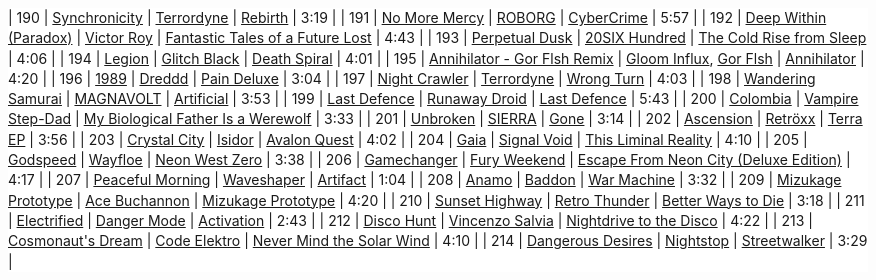 | 190 | [Synchronicity](https://open.spotify.com/track/1wpzcubyF2vRpjXnv8ZGTJ) | [Terrordyne](https://open.spotify.com/artist/6P5GUtpISiShk3WnsCrABy) | [Rebirth](https://open.spotify.com/album/2GhHCSd4Qnv8JQwglpwCDV) | 3:19 |
| 191 | [No More Mercy](https://open.spotify.com/track/2VE57xbpMQs5Z1ijWHwHJY) | [ROBORG](https://open.spotify.com/artist/0ebBp8Xw0R8IGzeK5v3MrR) | [CyberCrime](https://open.spotify.com/album/0kFIF2ygNbedVXThnCcwcS) | 5:57 |
| 192 | [Deep Within \(Paradox\)](https://open.spotify.com/track/6spVxc8sC9WWSiwz5JQguN) | [Victor Roy](https://open.spotify.com/artist/6zNz8nA38qp7UXGSU9y2Z1) | [Fantastic Tales of a Future Lost](https://open.spotify.com/album/4qMJEega35nMFZcUYwD1dM) | 4:43 |
| 193 | [Perpetual Dusk](https://open.spotify.com/track/74ncw5N4TPwyuRg7DLsZI0) | [20SIX Hundred](https://open.spotify.com/artist/5PwGR0IJRoPPaa9t3s11Yv) | [The Cold Rise from Sleep](https://open.spotify.com/album/6PBHRa3LjNvCrMlRWfXfnY) | 4:06 |
| 194 | [Legion](https://open.spotify.com/track/5mkT41NsbPKJDamPXr2iiS) | [Glitch Black](https://open.spotify.com/artist/24Ei0p5xLWgggh9XHUcofD) | [Death Spiral](https://open.spotify.com/album/4dpYFiI8Qb55NQHSwmfyTI) | 4:01 |
| 195 | [Annihilator \- Gor Flsh Remix](https://open.spotify.com/track/0SK1mI9slNGZIOcOWIThaz) | [Gloom Influx](https://open.spotify.com/artist/7AmnoqOYMcdDvOdJUHAlIF), [Gor Flsh](https://open.spotify.com/artist/0V5ImFiojb7TMxKqT33F0w) | [Annihilator](https://open.spotify.com/album/67etNBiPiKvoZFeWyEBL7Y) | 4:20 |
| 196 | [1989](https://open.spotify.com/track/2hIsey47uB5pUORkLAA41j) | [Dreddd](https://open.spotify.com/artist/3gr5cpZs4bk4DLRVFLGFFr) | [Pain Deluxe](https://open.spotify.com/album/1x5LO0gd6FFwjgptNBeGiq) | 3:04 |
| 197 | [Night Crawler](https://open.spotify.com/track/1DGTFVHRxCMqE5MqG9Fk6Q) | [Terrordyne](https://open.spotify.com/artist/6P5GUtpISiShk3WnsCrABy) | [Wrong Turn](https://open.spotify.com/album/2dxRgBjpEva2JX1jlf8Zgy) | 4:03 |
| 198 | [Wandering Samurai](https://open.spotify.com/track/5TmSdd0JEXLVLrHxiywxed) | [MAGNAVOLT](https://open.spotify.com/artist/0rYuZn0zZhIzTLVJ9FmhSV) | [Artificial](https://open.spotify.com/album/74qXjgoCUq79W2ViXkw4xK) | 3:53 |
| 199 | [Last Defence](https://open.spotify.com/track/3z41Uhi8f0StMmMxLtPfsI) | [Runaway Droid](https://open.spotify.com/artist/3Ek1ULLo4QcO4JKEelaedq) | [Last Defence](https://open.spotify.com/album/6heUkCwpxiVUBm7Ly2MoHI) | 5:43 |
| 200 | [Colombia](https://open.spotify.com/track/6Caid1rpwoMwSEZ02BnbHC) | [Vampire Step\-Dad](https://open.spotify.com/artist/57p6kWVidtODwurCvkGO75) | [My Biological Father Is a Werewolf](https://open.spotify.com/album/3NKHEfbwdhSYtS8MAUG8Zh) | 3:33 |
| 201 | [Unbroken](https://open.spotify.com/track/3ke2qPZq6aXbY9xIVW8xIt) | [SIERRA](https://open.spotify.com/artist/25WCO5tS4sXMxIfe3nIXL4) | [Gone](https://open.spotify.com/album/6sWZFZcsqS7SbZKGZBaiCb) | 3:14 |
| 202 | [Ascension](https://open.spotify.com/track/2AsmTUJM9Ae9in38E0H5V4) | [Retröxx](https://open.spotify.com/artist/5oVprIAsWOSbA5oT60X7cV) | [Terra EP](https://open.spotify.com/album/6w8tvraDT0MM2unkjkfljF) | 3:56 |
| 203 | [Crystal City](https://open.spotify.com/track/33TWehkYMI2kSZQyDYuxWx) | [Isidor](https://open.spotify.com/artist/3L4QXzIJxQBJvyaPo5CL3m) | [Avalon Quest](https://open.spotify.com/album/6PsAww1vT0ytwH8OlDkguO) | 4:02 |
| 204 | [Gaia](https://open.spotify.com/track/5TatvBHxJewWQFfM8B3eA7) | [Signal Void](https://open.spotify.com/artist/6MVlfYDSMkQoLJnKC00ZzA) | [This Liminal Reality](https://open.spotify.com/album/1rvx5y1woy53SCHBXDccDo) | 4:10 |
| 205 | [Godspeed](https://open.spotify.com/track/36tMLhWhF26brjSpc7XlFY) | [Wayfloe](https://open.spotify.com/artist/79QJSuBrbDVAtWerM3yGup) | [Neon West Zero](https://open.spotify.com/album/69JhiYUygokxoKYMOI185e) | 3:38 |
| 206 | [Gamechanger](https://open.spotify.com/track/5bPwnmPUsaSwHs7nBYAebf) | [Fury Weekend](https://open.spotify.com/artist/7KxS1dL7Q7jxMkyb2ZvzXH) | [Escape From Neon City \(Deluxe Edition\)](https://open.spotify.com/album/6n0w1pY8ggbI9RW1lJgvXy) | 4:17 |
| 207 | [Peaceful Morning](https://open.spotify.com/track/7fN6dQR6QmsTZqStctSXp4) | [Waveshaper](https://open.spotify.com/artist/4N55TE3vFODMR4BX5B9fnM) | [Artifact](https://open.spotify.com/album/38A9PwvUMQZqU9ORXbQdMq) | 1:04 |
| 208 | [Anamo](https://open.spotify.com/track/76VIoY65Zi0QWWViUTp8qY) | [Baddon](https://open.spotify.com/artist/0hnVmitsimt346SpFwvqXj) | [War Machine](https://open.spotify.com/album/5pDQ2790zm7DDcPjGRy2HL) | 3:32 |
| 209 | [Mizukage Prototype](https://open.spotify.com/track/7CfBRrOwLnNPlwxZ0jdJXT) | [Ace Buchannon](https://open.spotify.com/artist/0siwLM5U6RGrHmTclF15rb) | [Mizukage Prototype](https://open.spotify.com/album/2tqCGJeeuyLEg6e2zYa59N) | 4:20 |
| 210 | [Sunset Highway](https://open.spotify.com/track/43ynucNbUDU9xd9v62LvTz) | [Retro Thunder](https://open.spotify.com/artist/2vXCTFLYxI9hac3Z4NOdPs) | [Better Ways to Die](https://open.spotify.com/album/5kWNAIINEIuZfZsDgnHJIP) | 3:18 |
| 211 | [Electrified](https://open.spotify.com/track/1EPeunxaU0st0JMGBIb13N) | [Danger Mode](https://open.spotify.com/artist/0iQiDjndfxOvBFk5l3MHEg) | [Activation](https://open.spotify.com/album/651vQaCsIEcCCLWJgdXuzp) | 2:43 |
| 212 | [Disco Hunt](https://open.spotify.com/track/0nfaoATlkfTA6NtPP5uYmB) | [Vincenzo Salvia](https://open.spotify.com/artist/0B1OIGHmTqq2gEn4IMaEci) | [Nightdrive to the Disco](https://open.spotify.com/album/70kLDT2qPMhkTBqvzmjw5W) | 4:22 |
| 213 | [Cosmonaut's Dream](https://open.spotify.com/track/76JOer4hYwMm79g0m6ziAm) | [Code Elektro](https://open.spotify.com/artist/3FIZFOkx25ESPENGx6st5w) | [Never Mind the Solar Wind](https://open.spotify.com/album/5213WRkEtfdM5wEvmxApSr) | 4:10 |
| 214 | [Dangerous Desires](https://open.spotify.com/track/1CT5WeUsZkH2Etdb7HFC6N) | [Nightstop](https://open.spotify.com/artist/291Vz2qC5SVLJSKA5mrYij) | [Streetwalker](https://open.spotify.com/album/0jlkbUkGsmy37ncfhxlP68) | 3:29 |